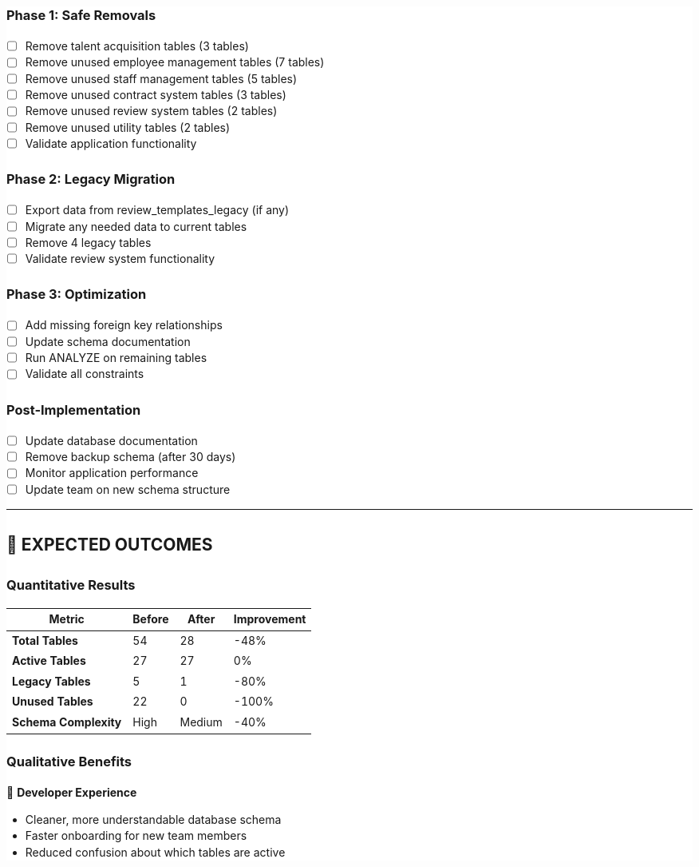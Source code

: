 ### **Phase 1: Safe Removals**
- [ ] Remove talent acquisition tables (3 tables)
- [ ] Remove unused employee management tables (7 tables)
- [ ] Remove unused staff management tables (5 tables)
- [ ] Remove unused contract system tables (3 tables)
- [ ] Remove unused review system tables (2 tables)
- [ ] Remove unused utility tables (2 tables)
- [ ] Validate application functionality

### **Phase 2: Legacy Migration**
- [ ] Export data from review_templates_legacy (if any)
- [ ] Migrate any needed data to current tables
- [ ] Remove 4 legacy tables
- [ ] Validate review system functionality

### **Phase 3: Optimization**
- [ ] Add missing foreign key relationships
- [ ] Update schema documentation
- [ ] Run ANALYZE on remaining tables
- [ ] Validate all constraints

### **Post-Implementation**
- [ ] Update database documentation
- [ ] Remove backup schema (after 30 days)
- [ ] Monitor application performance
- [ ] Update team on new schema structure

---

## 🎉 **EXPECTED OUTCOMES**

### **Quantitative Results**

| Metric | Before | After | Improvement |
|--------|--------|-------|-------------|
| **Total Tables** | 54 | 28 | -48% |
| **Active Tables** | 27 | 27 | 0% |
| **Legacy Tables** | 5 | 1 | -80% |
| **Unused Tables** | 22 | 0 | -100% |
| **Schema Complexity** | High | Medium | -40% |

### **Qualitative Benefits**

🎯 **Developer Experience**
- Cleaner, more understandable database schema
- Faster onboarding for new team members
- Reduced confusion about which tables are active
